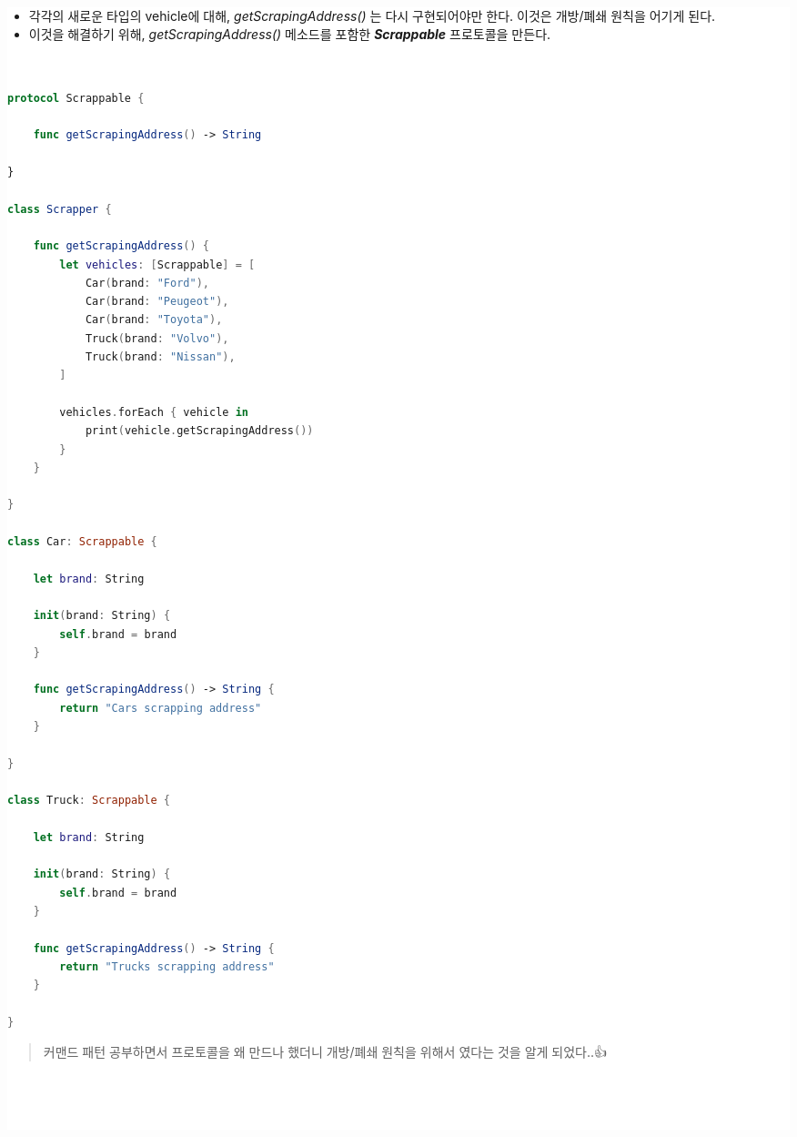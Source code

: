 + 각각의 새로운 타입의 vehicle에 대해, *getScrapingAddress()* 는 다시 구현되어야만 한다. 이것은 개방/폐쇄 원칙을 어기게 된다.
+ 이것을 해결하기 위해, *getScrapingAddress()* 메소드를 포함한 ***Scrappable*** 프로토콜을 만든다.
</br>

```swift
protocol Scrappable {

    func getScrapingAddress() -> String
    
}

class Scrapper {

    func getScrapingAddress() {
        let vehicles: [Scrappable] = [
            Car(brand: "Ford"),
            Car(brand: "Peugeot"),
            Car(brand: "Toyota"),
            Truck(brand: "Volvo"),
            Truck(brand: "Nissan"),
        ]

        vehicles.forEach { vehicle in
            print(vehicle.getScrapingAddress())
        }
    }
    
}

class Car: Scrappable {

    let brand: String

    init(brand: String) {
        self.brand = brand
    }

    func getScrapingAddress() -> String {
        return "Cars scrapping address"
    }
    
}

class Truck: Scrappable {

    let brand: String

    init(brand: String) {
        self.brand = brand
    }

    func getScrapingAddress() -> String {
        return "Trucks scrapping address"
    }
    
}
```
> 커맨드 패턴 공부하면서 프로토콜을 왜 만드나 했더니 개방/폐쇄 원칙을 위해서 였다는 것을 알게 되었다..👍
</br>
</br>
</br>
